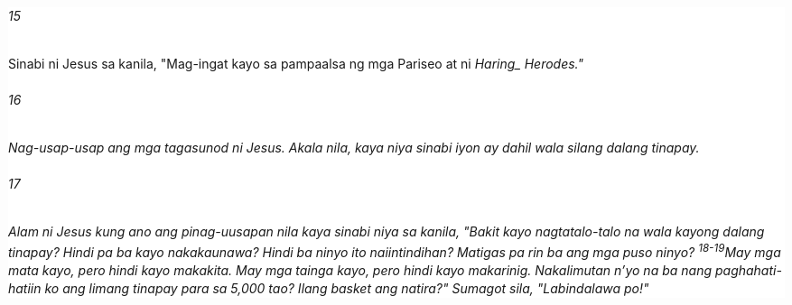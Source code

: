 





###### 15 










Sinabi ni Jesus sa kanila, "Mag-ingat kayo sa pampaalsa ng mga Pariseo at ni <i class="trans-change">Haring_ Herodes." 





















###### 16 










Nag-usap-usap ang mga tagasunod ni Jesus. Akala nila, kaya niya sinabi iyon ay dahil wala silang dalang tinapay. 





















###### 17 










Alam ni Jesus kung ano ang pinag-uusapan nila kaya sinabi niya sa kanila, "Bakit kayo nagtatalo-talo na wala kayong dalang tinapay? Hindi pa ba kayo nakakaunawa? Hindi ba ninyo ito naiintindihan? Matigas pa rin ba ang mga puso ninyo? <sup class="versenum">18-19</sup>May mga mata kayo, pero hindi kayo makakita. May mga tainga kayo, pero hindi kayo makarinig. Nakalimutan nʼyo na ba nang paghahati-hatiin ko ang limang tinapay para sa 5,000 tao? Ilang basket ang natira?" Sumagot sila, "Labindalawa po!" 
